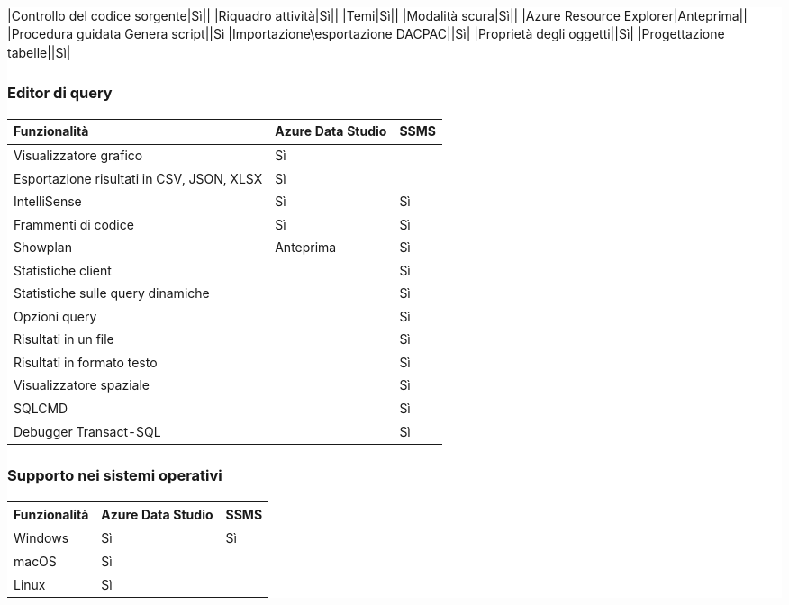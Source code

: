|Controllo del codice sorgente|Sì||
|Riquadro attività|Sì||
|Temi|Sì||
|Modalità scura|Sì||
|Azure Resource Explorer|Anteprima||
|Procedura guidata Genera script||Sì
|Importazione\esportazione DACPAC||Sì|
|Proprietà degli oggetti||Sì|
|Progettazione tabelle||Sì|

### <a name="query-editor"></a>Editor di query

|Funzionalità|Azure Data Studio|SSMS|
|:---|:---|:---|
|Visualizzatore grafico|Sì||
|Esportazione risultati in CSV, JSON, XLSX|Sì||
|IntelliSense|Sì|Sì|
|Frammenti di codice|Sì|Sì|
|Showplan|Anteprima|Sì|
|Statistiche client||Sì|
|Statistiche sulle query dinamiche||Sì|
|Opzioni query||Sì|
|Risultati in un file||Sì|
|Risultati in formato testo||Sì|
|Visualizzatore spaziale||Sì|
|SQLCMD||Sì|
|Debugger Transact-SQL||Sì|

### <a name="operating-system-support"></a>Supporto nei sistemi operativi

|Funzionalità|Azure Data Studio|SSMS|
|:---|:---|:---|
|Windows|Sì|Sì|
|macOS|Sì||
|Linux|Sì||
